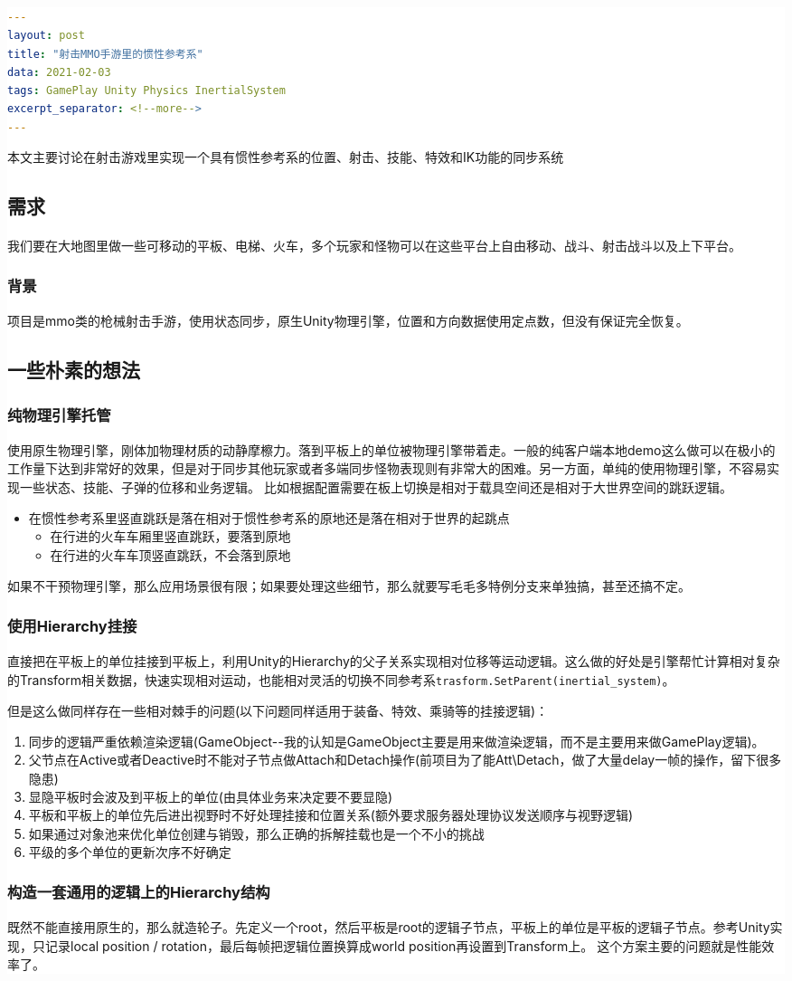 ```yaml
---
layout: post
title: "射击MMO手游里的惯性参考系"
data: 2021-02-03
tags: GamePlay Unity Physics InertialSystem
excerpt_separator: <!--more-->
---
```


本文主要讨论在射击游戏里实现一个具有惯性参考系的位置、射击、技能、特效和IK功能的同步系统



## 需求

我们要在大地图里做一些可移动的平板、电梯、火车，多个玩家和怪物可以在这些平台上自由移动、战斗、射击战斗以及上下平台。

### 背景

项目是mmo类的枪械射击手游，使用状态同步，原生Unity物理引擎，位置和方向数据使用定点数，但没有保证完全恢复。

## 一些朴素的想法

### 纯物理引擎托管

使用原生物理引擎，刚体加物理材质的动静摩檫力。落到平板上的单位被物理引擎带着走。一般的纯客户端本地demo这么做可以在极小的工作量下达到非常好的效果，但是对于同步其他玩家或者多端同步怪物表现则有非常大的困难。另一方面，单纯的使用物理引擎，不容易实现一些状态、技能、子弹的位移和业务逻辑。
比如根据配置需要在板上切换是相对于载具空间还是相对于大世界空间的跳跃逻辑。

* 在惯性参考系里竖直跳跃是落在相对于惯性参考系的原地还是落在相对于世界的起跳点
    * 在行进的火车车厢里竖直跳跃，要落到原地
    * 在行进的火车车顶竖直跳跃，不会落到原地

如果不干预物理引擎，那么应用场景很有限；如果要处理这些细节，那么就要写毛毛多特例分支来单独搞，甚至还搞不定。

### 使用Hierarchy挂接

直接把在平板上的单位挂接到平板上，利用Unity的Hierarchy的父子关系实现相对位移等运动逻辑。这么做的好处是引擎帮忙计算相对复杂的Transform相关数据，快速实现相对运动，也能相对灵活的切换不同参考系`trasform.SetParent(inertial_system)`。

但是这么做同样存在一些相对棘手的问题(以下问题同样适用于装备、特效、乘骑等的挂接逻辑)：

1. 同步的逻辑严重依赖渲染逻辑(GameObject--我的认知是GameObject主要是用来做渲染逻辑，而不是主要用来做GamePlay逻辑)。
1. 父节点在Active或者Deactive时不能对子节点做Attach和Detach操作(前项目为了能Att\Detach，做了大量delay一帧的操作，留下很多隐患)
1. 显隐平板时会波及到平板上的单位(由具体业务来决定要不要显隐)
1. 平板和平板上的单位先后进出视野时不好处理挂接和位置关系(额外要求服务器处理协议发送顺序与视野逻辑)
1. 如果通过对象池来优化单位创建与销毁，那么正确的拆解挂载也是一个不小的挑战
1. 平级的多个单位的更新次序不好确定

### 构造一套通用的逻辑上的Hierarchy结构

既然不能直接用原生的，那么就造轮子。先定义一个root，然后平板是root的逻辑子节点，平板上的单位是平板的逻辑子节点。参考Unity实现，只记录local position / rotation，最后每帧把逻辑位置换算成world position再设置到Transform上。
这个方案主要的问题就是性能效率了。
